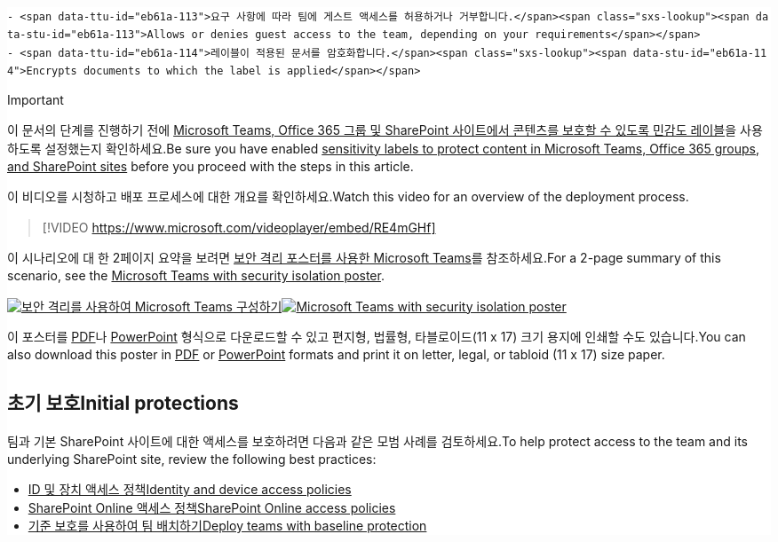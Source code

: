     - <span data-ttu-id="eb61a-113">요구 사항에 따라 팀에 게스트 액세스를 허용하거나 거부합니다.</span><span class="sxs-lookup"><span data-stu-id="eb61a-113">Allows or denies guest access to the team, depending on your requirements</span></span>
    - <span data-ttu-id="eb61a-114">레이블이 적용된 문서를 암호화합니다.</span><span class="sxs-lookup"><span data-stu-id="eb61a-114">Encrypts documents to which the label is applied</span></span>

> [!IMPORTANT]
> <span data-ttu-id="eb61a-115">이 문서의 단계를 진행하기 전에 [Microsoft Teams, Office 365 그룹 및 SharePoint 사이트에서 콘텐츠를 보호할 수 있도록 민감도 레이블](https://docs.microsoft.com/microsoft-365/compliance/sensitivity-labels-teams-groups-sites)을 사용하도록 설정했는지 확인하세요.</span><span class="sxs-lookup"><span data-stu-id="eb61a-115">Be sure you have enabled [sensitivity labels to protect content in Microsoft Teams, Office 365 groups, and SharePoint sites](https://docs.microsoft.com/microsoft-365/compliance/sensitivity-labels-teams-groups-sites) before you proceed with the steps in this article.</span></span>

<span data-ttu-id="eb61a-116">이 비디오를 시청하고 배포 프로세스에 대한 개요를 확인하세요.</span><span class="sxs-lookup"><span data-stu-id="eb61a-116">Watch this video for an overview of the deployment process.</span></span>
<br>
> [!VIDEO https://www.microsoft.com/videoplayer/embed/RE4mGHf]

<a name="poster"></a><span data-ttu-id="eb61a-117">이 시나리오에 대 한 2페이지 요약을 보려면 [보안 격리 포스터를 사용한 Microsoft Teams](../downloads/team-security-isolation-poster.pdf)를 참조하세요.</span><span class="sxs-lookup"><span data-stu-id="eb61a-117">For a 2-page summary of this scenario, see the [Microsoft Teams with security isolation poster](../downloads/team-security-isolation-poster.pdf).</span></span>

<span data-ttu-id="eb61a-118">[![보안 격리를 사용하여 Microsoft Teams 구성하기](../media/secure-teams-security-isolation/team-security-isolation-poster.png)](../downloads/team-security-isolation-poster.pdf)</span><span class="sxs-lookup"><span data-stu-id="eb61a-118">[![Microsoft Teams with security isolation poster](../media/secure-teams-security-isolation/team-security-isolation-poster.png)](../downloads/team-security-isolation-poster.pdf)</span></span>

<span data-ttu-id="eb61a-119">이 포스터를 [PDF](https://github.com/MicrosoftDocs/microsoft-365-docs/raw/public/microsoft-365/downloads/team-security-isolation-poster.pdf)나 [PowerPoint](https://download.microsoft.com/download/8/0/5/8057fc16-c044-40b6-a652-7ed555ba2895/team-security-isolation-poster.pptx) 형식으로 다운로드할 수 있고 편지형, 법률형, 타블로이드(11 x 17) 크기 용지에 인쇄할 수도 있습니다.</span><span class="sxs-lookup"><span data-stu-id="eb61a-119">You can also download this poster in [PDF](https://github.com/MicrosoftDocs/microsoft-365-docs/raw/public/microsoft-365/downloads/team-security-isolation-poster.pdf) or [PowerPoint](https://download.microsoft.com/download/8/0/5/8057fc16-c044-40b6-a652-7ed555ba2895/team-security-isolation-poster.pptx) formats and print it on letter, legal, or tabloid (11 x 17) size paper.</span></span>

## <a name="initial-protections"></a><span data-ttu-id="eb61a-120">초기 보호</span><span class="sxs-lookup"><span data-stu-id="eb61a-120">Initial protections</span></span>

<span data-ttu-id="eb61a-121">팀과 기본 SharePoint 사이트에 대한 액세스를 보호하려면 다음과 같은 모범 사례를 검토하세요.</span><span class="sxs-lookup"><span data-stu-id="eb61a-121">To help protect access to the team and its underlying SharePoint site, review the following best practices:</span></span>
- [<span data-ttu-id="eb61a-122">ID 및 장치 액세스 정책</span><span class="sxs-lookup"><span data-stu-id="eb61a-122">Identity and device access policies</span></span>](../security/office-365-security/identity-access-policies.md)
- [<span data-ttu-id="eb61a-123">SharePoint Online 액세스 정책</span><span class="sxs-lookup"><span data-stu-id="eb61a-123">SharePoint Online access policies</span></span>](../security/office-365-security/sharepoint-file-access-policies.md)
- [<span data-ttu-id="eb61a-124">기준 보호를 사용하여 팀 배치하기</span><span class="sxs-lookup"><span data-stu-id="eb61a-124">Deploy teams with baseline protection</span></span>](configure-teams-baseline-protection.md)
